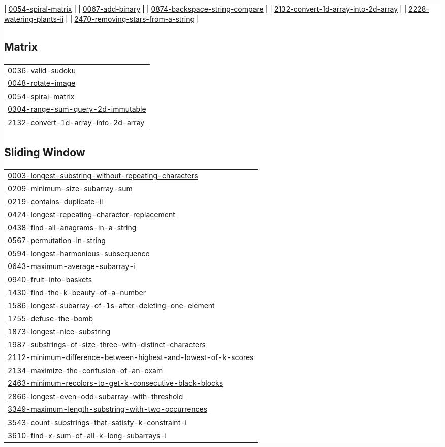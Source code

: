 | [0054-spiral-matrix](https://github.com/Miki-b/Problem-Solved/tree/master/0054-spiral-matrix) |
| [0067-add-binary](https://github.com/Miki-b/Problem-Solved/tree/master/0067-add-binary) |
| [0874-backspace-string-compare](https://github.com/Miki-b/Problem-Solved/tree/master/0874-backspace-string-compare) |
| [2132-convert-1d-array-into-2d-array](https://github.com/Miki-b/Problem-Solved/tree/master/2132-convert-1d-array-into-2d-array) |
| [2228-watering-plants-ii](https://github.com/Miki-b/Problem-Solved/tree/master/2228-watering-plants-ii) |
| [2470-removing-stars-from-a-string](https://github.com/Miki-b/Problem-Solved/tree/master/2470-removing-stars-from-a-string) |
## Matrix
|  |
| ------- |
| [0036-valid-sudoku](https://github.com/Miki-b/Problem-Solved/tree/master/0036-valid-sudoku) |
| [0048-rotate-image](https://github.com/Miki-b/Problem-Solved/tree/master/0048-rotate-image) |
| [0054-spiral-matrix](https://github.com/Miki-b/Problem-Solved/tree/master/0054-spiral-matrix) |
| [0304-range-sum-query-2d-immutable](https://github.com/Miki-b/Problem-Solved/tree/master/0304-range-sum-query-2d-immutable) |
| [2132-convert-1d-array-into-2d-array](https://github.com/Miki-b/Problem-Solved/tree/master/2132-convert-1d-array-into-2d-array) |
## Sliding Window
|  |
| ------- |
| [0003-longest-substring-without-repeating-characters](https://github.com/Miki-b/Problem-Solved/tree/master/0003-longest-substring-without-repeating-characters) |
| [0209-minimum-size-subarray-sum](https://github.com/Miki-b/Problem-Solved/tree/master/0209-minimum-size-subarray-sum) |
| [0219-contains-duplicate-ii](https://github.com/Miki-b/Problem-Solved/tree/master/0219-contains-duplicate-ii) |
| [0424-longest-repeating-character-replacement](https://github.com/Miki-b/Problem-Solved/tree/master/0424-longest-repeating-character-replacement) |
| [0438-find-all-anagrams-in-a-string](https://github.com/Miki-b/Problem-Solved/tree/master/0438-find-all-anagrams-in-a-string) |
| [0567-permutation-in-string](https://github.com/Miki-b/Problem-Solved/tree/master/0567-permutation-in-string) |
| [0594-longest-harmonious-subsequence](https://github.com/Miki-b/Problem-Solved/tree/master/0594-longest-harmonious-subsequence) |
| [0643-maximum-average-subarray-i](https://github.com/Miki-b/Problem-Solved/tree/master/0643-maximum-average-subarray-i) |
| [0940-fruit-into-baskets](https://github.com/Miki-b/Problem-Solved/tree/master/0940-fruit-into-baskets) |
| [1430-find-the-k-beauty-of-a-number](https://github.com/Miki-b/Problem-Solved/tree/master/1430-find-the-k-beauty-of-a-number) |
| [1586-longest-subarray-of-1s-after-deleting-one-element](https://github.com/Miki-b/Problem-Solved/tree/master/1586-longest-subarray-of-1s-after-deleting-one-element) |
| [1755-defuse-the-bomb](https://github.com/Miki-b/Problem-Solved/tree/master/1755-defuse-the-bomb) |
| [1873-longest-nice-substring](https://github.com/Miki-b/Problem-Solved/tree/master/1873-longest-nice-substring) |
| [1987-substrings-of-size-three-with-distinct-characters](https://github.com/Miki-b/Problem-Solved/tree/master/1987-substrings-of-size-three-with-distinct-characters) |
| [2112-minimum-difference-between-highest-and-lowest-of-k-scores](https://github.com/Miki-b/Problem-Solved/tree/master/2112-minimum-difference-between-highest-and-lowest-of-k-scores) |
| [2134-maximize-the-confusion-of-an-exam](https://github.com/Miki-b/Problem-Solved/tree/master/2134-maximize-the-confusion-of-an-exam) |
| [2463-minimum-recolors-to-get-k-consecutive-black-blocks](https://github.com/Miki-b/Problem-Solved/tree/master/2463-minimum-recolors-to-get-k-consecutive-black-blocks) |
| [2866-longest-even-odd-subarray-with-threshold](https://github.com/Miki-b/Problem-Solved/tree/master/2866-longest-even-odd-subarray-with-threshold) |
| [3349-maximum-length-substring-with-two-occurrences](https://github.com/Miki-b/Problem-Solved/tree/master/3349-maximum-length-substring-with-two-occurrences) |
| [3543-count-substrings-that-satisfy-k-constraint-i](https://github.com/Miki-b/Problem-Solved/tree/master/3543-count-substrings-that-satisfy-k-constraint-i) |
| [3610-find-x-sum-of-all-k-long-subarrays-i](https://github.com/Miki-b/Problem-Solved/tree/master/3610-find-x-sum-of-all-k-long-subarrays-i) |